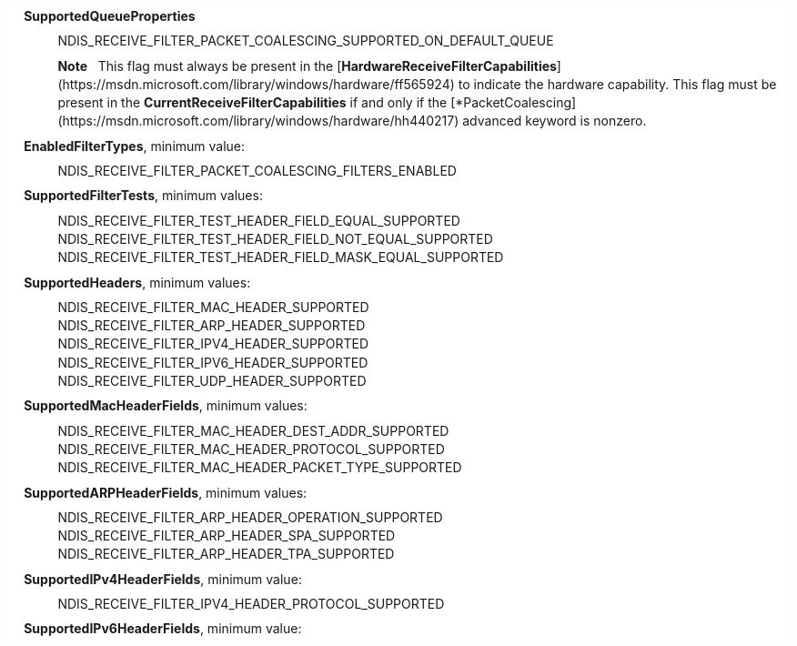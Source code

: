 <dl>
    <dt style="margin: 0 0 0 1.3em;">
        <strong>SupportedQueueProperties</strong>
    </dt>
    <dd>
        <p style="margin: .5em 0 .5em 1.1em;">NDIS_RECEIVE_FILTER_PACKET_COALESCING_SUPPORTED_ON_DEFAULT_QUEUE</p>
        <div class="alert" style="margin: .5em 0 .5em 1.1em;">
            <strong>Note</strong>&nbsp;&nbsp;&nbsp;This flag must always be present in the [<strong>HardwareReceiveFilterCapabilities</strong>](https://msdn.microsoft.com/library/windows/hardware/ff565924) to indicate the hardware capability. This flag must be present in the <strong>CurrentReceiveFilterCapabilities</strong> if and only if the [*PacketCoalescing](https://msdn.microsoft.com/library/windows/hardware/hh440217) advanced keyword is nonzero.
        </div>
    </dd>
    <dt style="margin: 0 0 0 1.3em;">
        <strong>EnabledFilterTypes</strong>, minimum value:
    </dt>
    <dd>
        <p style="margin: .5em 0 .5em 1.1em;">NDIS_RECEIVE_FILTER_PACKET_COALESCING_FILTERS_ENABLED</p>
    </dd>
    <dt style="margin: 0 0 0 1.3em;">
        <strong>SupportedFilterTests</strong>, minimum values:
    </dt>
    <dd>
        <p style="margin: .5em 0 .5em 1.1em;">NDIS_RECEIVE_FILTER_TEST_HEADER_FIELD_EQUAL_SUPPORTED
        <br/>NDIS_RECEIVE_FILTER_TEST_HEADER_FIELD_NOT_EQUAL_SUPPORTED
        <br/>NDIS_RECEIVE_FILTER_TEST_HEADER_FIELD_MASK_EQUAL_SUPPORTED</p>
    </dd>
    <dt style="margin: 0 0 0 1.3em;">
        <strong>SupportedHeaders</strong>, minimum values:
    </dt>
    <dd>
        <p style="margin: .5em 0 .5em 1.1em;">NDIS_RECEIVE_FILTER_MAC_HEADER_SUPPORTED
        <br/>NDIS_RECEIVE_FILTER_ARP_HEADER_SUPPORTED
        <br/>NDIS_RECEIVE_FILTER_IPV4_HEADER_SUPPORTED
        <br/>NDIS_RECEIVE_FILTER_IPV6_HEADER_SUPPORTED
        <br/>NDIS_RECEIVE_FILTER_UDP_HEADER_SUPPORTED</p>
    </dd>
    <dt style="margin: 0 0 0 1.3em;">
        <strong>SupportedMacHeaderFields</strong>, minimum values:
    </dt>
    <dd>
        <p style="margin: .5em 0 .5em 1.1em;">NDIS_RECEIVE_FILTER_MAC_HEADER_DEST_ADDR_SUPPORTED
        <br/>NDIS_RECEIVE_FILTER_MAC_HEADER_PROTOCOL_SUPPORTED
        <br/>NDIS_RECEIVE_FILTER_MAC_HEADER_PACKET_TYPE_SUPPORTED</p>
    </dd>
    <dt style="margin: 0 0 0 1.3em;">
        <strong>SupportedARPHeaderFields</strong>, minimum values:
    </dt>
    <dd>
        <p style="margin: .5em 0 .5em 1.1em;">NDIS_RECEIVE_FILTER_ARP_HEADER_OPERATION_SUPPORTED
        <br/>NDIS_RECEIVE_FILTER_ARP_HEADER_SPA_SUPPORTED
        <br/>NDIS_RECEIVE_FILTER_ARP_HEADER_TPA_SUPPORTED</p>
    </dd>
    <dt style="margin: 0 0 0 1.3em;">
        <strong>SupportedIPv4HeaderFields</strong>, minimum value:
    </dt>
    <dd>
        <p style="margin: .5em 0 .5em 1.1em;">NDIS_RECEIVE_FILTER_IPV4_HEADER_PROTOCOL_SUPPORTED</p>
    </dd>
    <dt style="margin: 0 0 0 1.3em;">
        <strong>SupportedIPv6HeaderFields</strong>, minimum value:
    </dt>